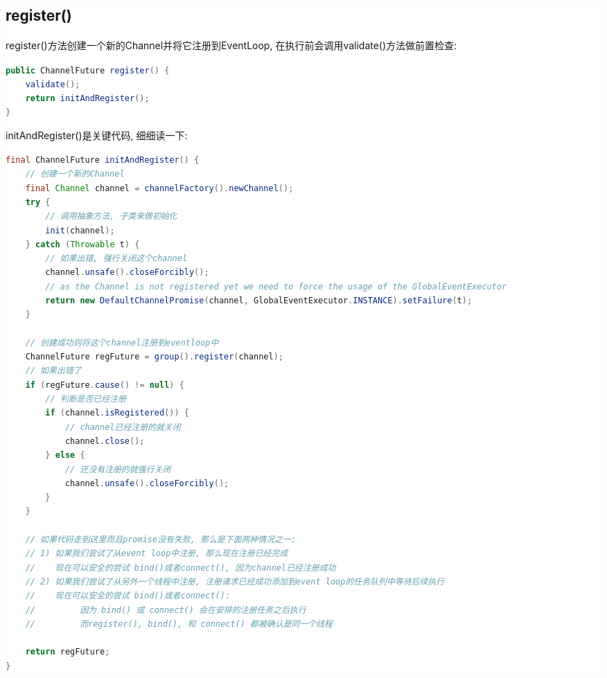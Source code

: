 ## register()

register()方法创建一个新的Channel并将它注册到EventLoop, 在执行前会调用validate()方法做前置检查:

```java
public ChannelFuture register() {
    validate();
    return initAndRegister();
}
```

initAndRegister()是关键代码, 细细读一下:

```java
final ChannelFuture initAndRegister() {
	// 创建一个新的Channel
    final Channel channel = channelFactory().newChannel();
    try {
    	// 调用抽象方法, 子类来做初始化
        init(channel);
    } catch (Throwable t) {
    	// 如果出错, 强行关闭这个channel
        channel.unsafe().closeForcibly();
        // as the Channel is not registered yet we need to force the usage of the GlobalEventExecutor
        return new DefaultChannelPromise(channel, GlobalEventExecutor.INSTANCE).setFailure(t);
    }

	// 创建成功则将这个channel注册到eventloop中
    ChannelFuture regFuture = group().register(channel);
    // 如果出错了
    if (regFuture.cause() != null) {
    	// 判断是否已经注册
        if (channel.isRegistered()) {
        	// channel已经注册的就关闭
            channel.close();
        } else {
        	// 还没有注册的就强行关闭
            channel.unsafe().closeForcibly();
        }
    }

    // 如果代码走到这里而且promise没有失败, 那么是下面两种情况之一:
    // 1) 如果我们尝试了从event loop中注册, 那么现在注册已经完成
    //    现在可以安全的尝试 bind()或者connect(), 因为channel已经注册成功
    // 2) 如果我们尝试了从另外一个线程中注册, 注册请求已经成功添加到event loop的任务队列中等待后续执行
    //    现在可以安全的尝试 bind()或者connect():
    //         因为 bind() 或 connect() 会在安排的注册任务之后执行
    //         而register(), bind(), 和 connect() 都被确认是同一个线程

    return regFuture;
}
```
